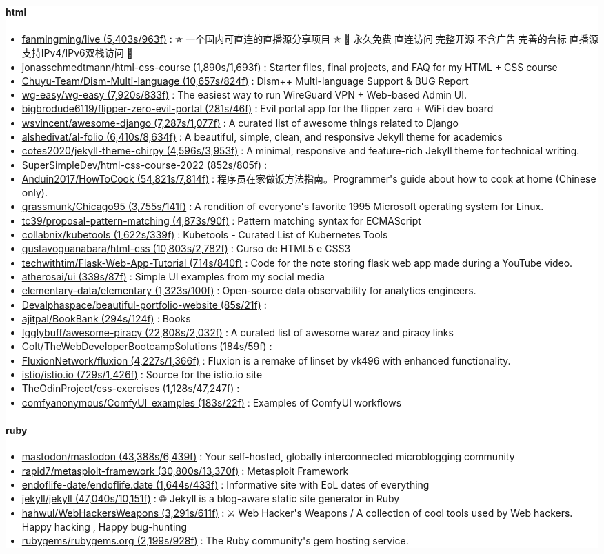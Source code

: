 #### html
* [fanmingming/live (5,403s/963f)](https://github.com/fanmingming/live) : ✯ 一个国内可直连的直播源分享项目 ✯ 🔕 永久免费 直连访问 完整开源 不含广告 完善的台标 直播源支持IPv4/IPv6双栈访问 🔕
* [jonasschmedtmann/html-css-course (1,890s/1,693f)](https://github.com/jonasschmedtmann/html-css-course) : Starter files, final projects, and FAQ for my HTML + CSS course
* [Chuyu-Team/Dism-Multi-language (10,657s/824f)](https://github.com/Chuyu-Team/Dism-Multi-language) : Dism++ Multi-language Support & BUG Report
* [wg-easy/wg-easy (7,920s/833f)](https://github.com/wg-easy/wg-easy) : The easiest way to run WireGuard VPN + Web-based Admin UI.
* [bigbrodude6119/flipper-zero-evil-portal (281s/46f)](https://github.com/bigbrodude6119/flipper-zero-evil-portal) : Evil portal app for the flipper zero + WiFi dev board
* [wsvincent/awesome-django (7,287s/1,077f)](https://github.com/wsvincent/awesome-django) : A curated list of awesome things related to Django
* [alshedivat/al-folio (6,410s/8,634f)](https://github.com/alshedivat/al-folio) : A beautiful, simple, clean, and responsive Jekyll theme for academics
* [cotes2020/jekyll-theme-chirpy (4,596s/3,953f)](https://github.com/cotes2020/jekyll-theme-chirpy) : A minimal, responsive and feature-rich Jekyll theme for technical writing.
* [SuperSimpleDev/html-css-course-2022 (852s/805f)](https://github.com/SuperSimpleDev/html-css-course-2022) : 
* [Anduin2017/HowToCook (54,821s/7,814f)](https://github.com/Anduin2017/HowToCook) : 程序员在家做饭方法指南。Programmer's guide about how to cook at home (Chinese only).
* [grassmunk/Chicago95 (3,755s/141f)](https://github.com/grassmunk/Chicago95) : A rendition of everyone's favorite 1995 Microsoft operating system for Linux.
* [tc39/proposal-pattern-matching (4,873s/90f)](https://github.com/tc39/proposal-pattern-matching) : Pattern matching syntax for ECMAScript
* [collabnix/kubetools (1,622s/339f)](https://github.com/collabnix/kubetools) : Kubetools - Curated List of Kubernetes Tools
* [gustavoguanabara/html-css (10,803s/2,782f)](https://github.com/gustavoguanabara/html-css) : Curso de HTML5 e CSS3
* [techwithtim/Flask-Web-App-Tutorial (714s/840f)](https://github.com/techwithtim/Flask-Web-App-Tutorial) : Code for the note storing flask web app made during a YouTube video.
* [atherosai/ui (339s/87f)](https://github.com/atherosai/ui) : Simple UI examples from my social media
* [elementary-data/elementary (1,323s/100f)](https://github.com/elementary-data/elementary) : Open-source data observability for analytics engineers.
* [Devalphaspace/beautiful-portfolio-website (85s/21f)](https://github.com/Devalphaspace/beautiful-portfolio-website) : 
* [ajitpal/BookBank (294s/124f)](https://github.com/ajitpal/BookBank) : Books
* [Igglybuff/awesome-piracy (22,808s/2,032f)](https://github.com/Igglybuff/awesome-piracy) : A curated list of awesome warez and piracy links
* [Colt/TheWebDeveloperBootcampSolutions (184s/59f)](https://github.com/Colt/TheWebDeveloperBootcampSolutions) : 
* [FluxionNetwork/fluxion (4,227s/1,366f)](https://github.com/FluxionNetwork/fluxion) : Fluxion is a remake of linset by vk496 with enhanced functionality.
* [istio/istio.io (729s/1,426f)](https://github.com/istio/istio.io) : Source for the istio.io site
* [TheOdinProject/css-exercises (1,128s/47,247f)](https://github.com/TheOdinProject/css-exercises) : 
* [comfyanonymous/ComfyUI_examples (183s/22f)](https://github.com/comfyanonymous/ComfyUI_examples) : Examples of ComfyUI workflows

#### ruby
* [mastodon/mastodon (43,388s/6,439f)](https://github.com/mastodon/mastodon) : Your self-hosted, globally interconnected microblogging community
* [rapid7/metasploit-framework (30,800s/13,370f)](https://github.com/rapid7/metasploit-framework) : Metasploit Framework
* [endoflife-date/endoflife.date (1,644s/433f)](https://github.com/endoflife-date/endoflife.date) : Informative site with EoL dates of everything
* [jekyll/jekyll (47,040s/10,151f)](https://github.com/jekyll/jekyll) : 🌐 Jekyll is a blog-aware static site generator in Ruby
* [hahwul/WebHackersWeapons (3,291s/611f)](https://github.com/hahwul/WebHackersWeapons) : ⚔️ Web Hacker's Weapons / A collection of cool tools used by Web hackers. Happy hacking , Happy bug-hunting
* [rubygems/rubygems.org (2,199s/928f)](https://github.com/rubygems/rubygems.org) : The Ruby community's gem hosting service.